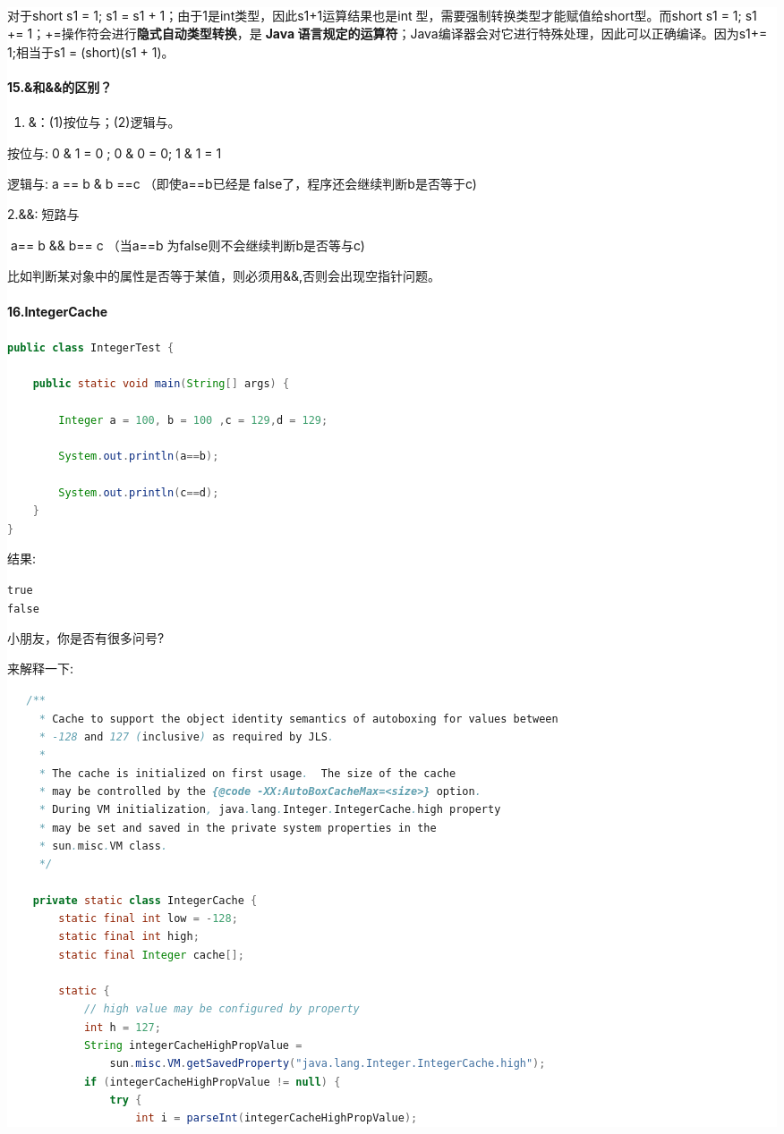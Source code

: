 对于short s1 = 1; s1 = s1 + 1；由于1是int类型，因此s1+1运算结果也是int 型，需要强制转换类型才能赋值给short型。而short s1 = 1; s1 += 1；+=操作符会进行**隐式自动类型转换**，是 **Java 语言规定的运算符**；Java编译器会对它进行特殊处理，因此可以正确编译。因为s1+= 1;相当于s1 = (short)(s1 + 1)。

#### 15.**&和&&的区别？**

1. &：(1)按位与；(2)逻辑与。

 按位与: 0 & 1 = 0 ; 0 & 0 = 0; 1 & 1 = 1

 逻辑与: a == b &  b ==c （即使a==b已经是 false了，程序还会继续判断b是否等于c)

2.&&: 短路与

​         a== b && b== c （当a==b 为false则不会继续判断b是否等与c)

比如判断某对象中的属性是否等于某值，则必须用&&,否则会出现空指针问题。

#### 16.IntegerCache

```Java
public class IntegerTest {

    public static void main(String[] args) {

        Integer a = 100, b = 100 ,c = 129,d = 129;
      
        System.out.println(a==b);
      
        System.out.println(c==d);
    }
}

```

 结果:

```tex
true
false
```

小朋友，你是否有很多问号?

来解释一下:

```java
   /**
     * Cache to support the object identity semantics of autoboxing for values between
     * -128 and 127 (inclusive) as required by JLS.
     *
     * The cache is initialized on first usage.  The size of the cache
     * may be controlled by the {@code -XX:AutoBoxCacheMax=<size>} option.
     * During VM initialization, java.lang.Integer.IntegerCache.high property
     * may be set and saved in the private system properties in the
     * sun.misc.VM class.
     */

    private static class IntegerCache {
        static final int low = -128;
        static final int high;
        static final Integer cache[];

        static {
            // high value may be configured by property
            int h = 127;
            String integerCacheHighPropValue =
                sun.misc.VM.getSavedProperty("java.lang.Integer.IntegerCache.high");
            if (integerCacheHighPropValue != null) {
                try {
                    int i = parseInt(integerCacheHighPropValue);
```
